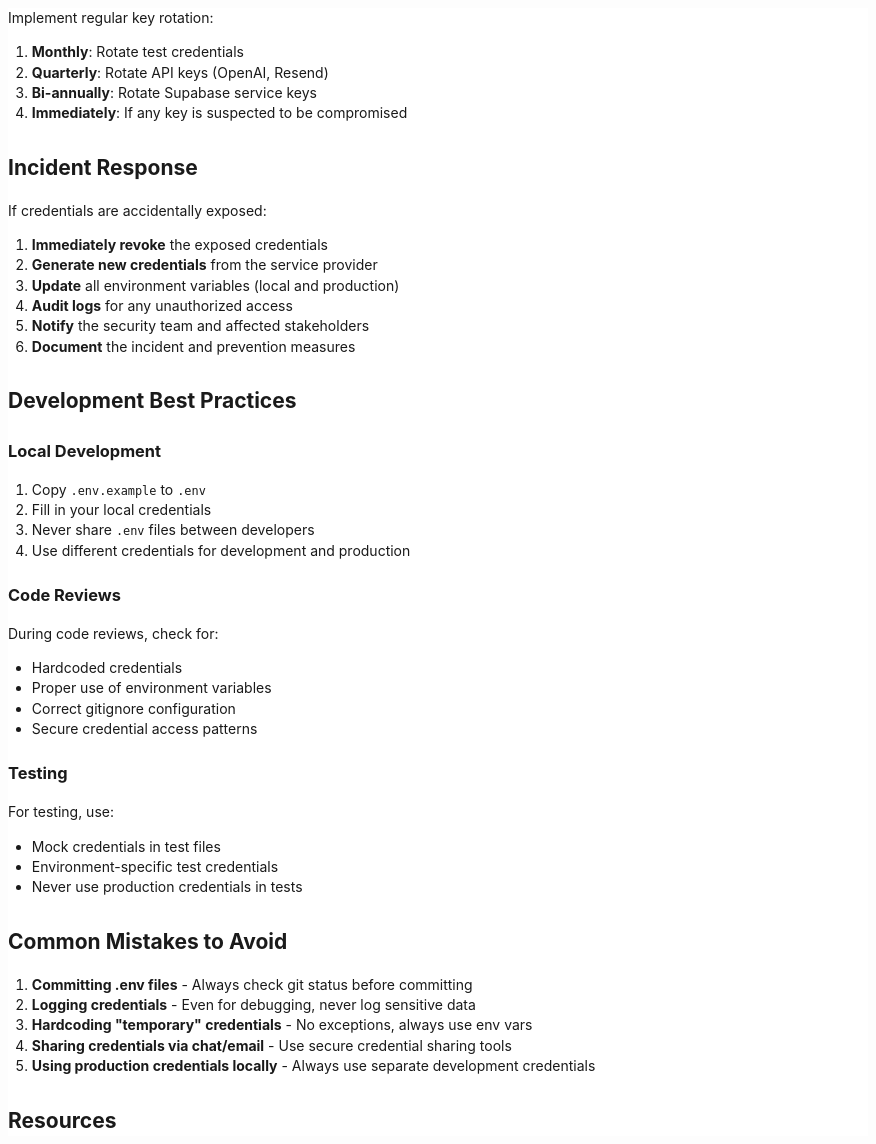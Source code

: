 Implement regular key rotation:

1. **Monthly**: Rotate test credentials
2. **Quarterly**: Rotate API keys (OpenAI, Resend)
3. **Bi-annually**: Rotate Supabase service keys
4. **Immediately**: If any key is suspected to be compromised

## Incident Response

If credentials are accidentally exposed:

1. **Immediately revoke** the exposed credentials
2. **Generate new credentials** from the service provider
3. **Update** all environment variables (local and production)
4. **Audit logs** for any unauthorized access
5. **Notify** the security team and affected stakeholders
6. **Document** the incident and prevention measures

## Development Best Practices

### Local Development

1. Copy `.env.example` to `.env`
2. Fill in your local credentials
3. Never share `.env` files between developers
4. Use different credentials for development and production

### Code Reviews

During code reviews, check for:

- Hardcoded credentials
- Proper use of environment variables
- Correct gitignore configuration
- Secure credential access patterns

### Testing

For testing, use:

- Mock credentials in test files
- Environment-specific test credentials
- Never use production credentials in tests

## Common Mistakes to Avoid

1. **Committing .env files** - Always check git status before committing
2. **Logging credentials** - Even for debugging, never log sensitive data
3. **Hardcoding "temporary" credentials** - No exceptions, always use env vars
4. **Sharing credentials via chat/email** - Use secure credential sharing tools
5. **Using production credentials locally** - Always use separate development credentials

## Resources
